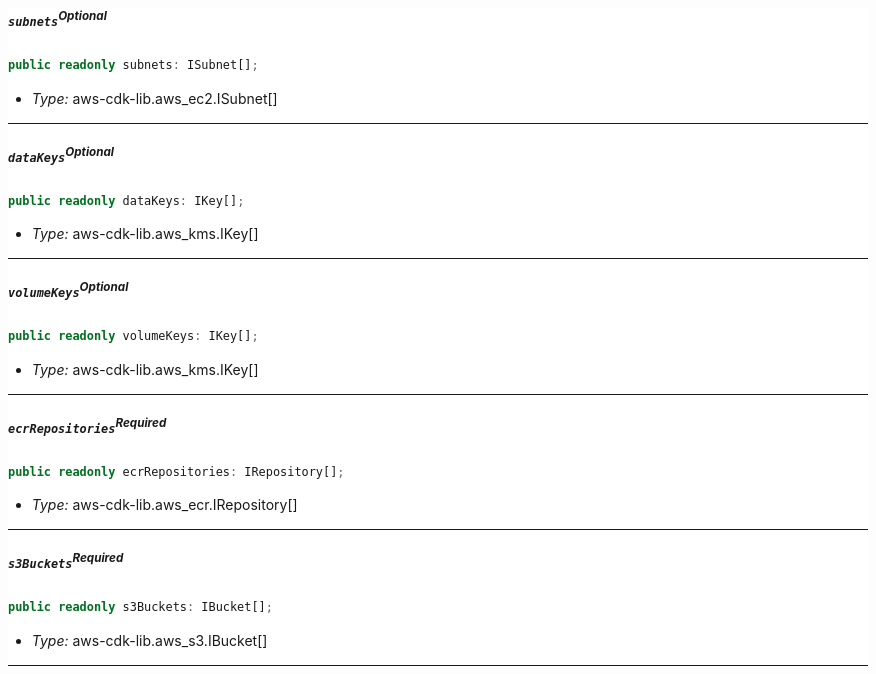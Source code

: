 ##### `subnets`<sup>Optional</sup> <a name="subnets" id="@cdklabs/cdk-aws-sagemaker-role-manager.AccessAwsServicesOptions.property.subnets"></a>

```typescript
public readonly subnets: ISubnet[];
```

- *Type:* aws-cdk-lib.aws_ec2.ISubnet[]

---

##### `dataKeys`<sup>Optional</sup> <a name="dataKeys" id="@cdklabs/cdk-aws-sagemaker-role-manager.AccessAwsServicesOptions.property.dataKeys"></a>

```typescript
public readonly dataKeys: IKey[];
```

- *Type:* aws-cdk-lib.aws_kms.IKey[]

---

##### `volumeKeys`<sup>Optional</sup> <a name="volumeKeys" id="@cdklabs/cdk-aws-sagemaker-role-manager.AccessAwsServicesOptions.property.volumeKeys"></a>

```typescript
public readonly volumeKeys: IKey[];
```

- *Type:* aws-cdk-lib.aws_kms.IKey[]

---

##### `ecrRepositories`<sup>Required</sup> <a name="ecrRepositories" id="@cdklabs/cdk-aws-sagemaker-role-manager.AccessAwsServicesOptions.property.ecrRepositories"></a>

```typescript
public readonly ecrRepositories: IRepository[];
```

- *Type:* aws-cdk-lib.aws_ecr.IRepository[]

---

##### `s3Buckets`<sup>Required</sup> <a name="s3Buckets" id="@cdklabs/cdk-aws-sagemaker-role-manager.AccessAwsServicesOptions.property.s3Buckets"></a>

```typescript
public readonly s3Buckets: IBucket[];
```

- *Type:* aws-cdk-lib.aws_s3.IBucket[]

---
